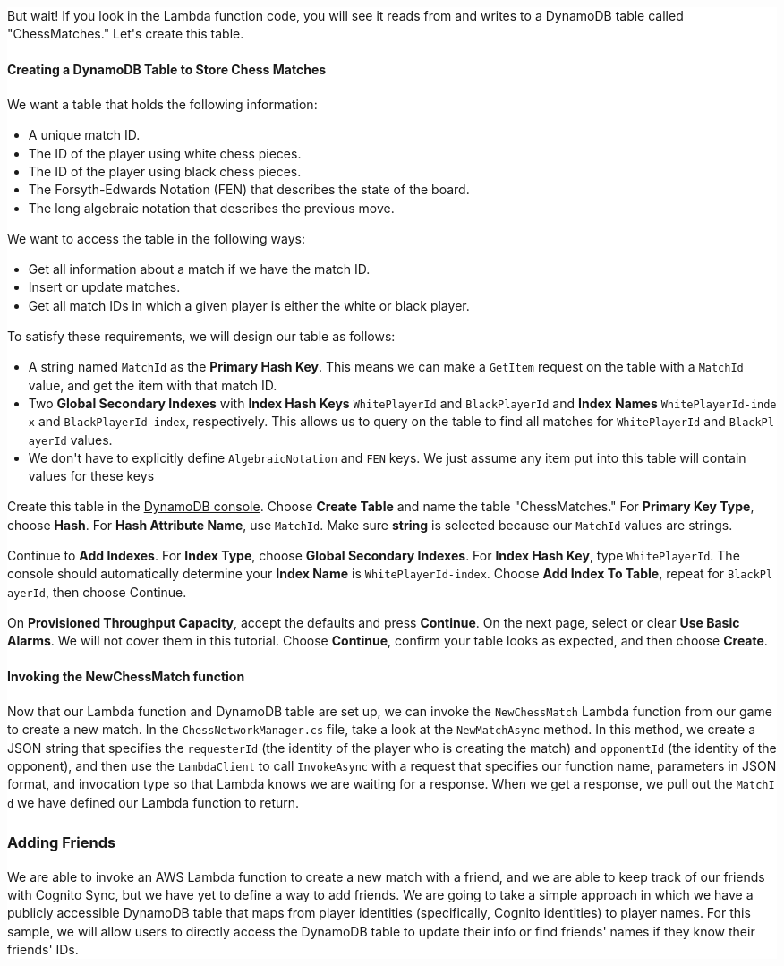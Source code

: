 But wait! If you look in the Lambda function code, you will see it reads from and writes to a DynamoDB table called "ChessMatches." Let's create this table.

#### Creating a DynamoDB Table to Store Chess Matches

We want a table that holds the following information:

* A unique match ID.
* The ID of the player using white chess pieces.
* The ID of the player using black chess pieces.
* The Forsyth-Edwards Notation (FEN) that describes the state of the board.
* The long algebraic notation that describes the previous move.

We want to access the table in the following ways:

* Get all information about a match if we have the match ID.
* Insert or update matches.
* Get all match IDs in which a given player is either the white or black player.

To satisfy these requirements, we will design our table as follows:

* A string named `MatchId` as the **Primary Hash Key**. This means we can make a `GetItem` request on the table with a `MatchId` value, and get the item with that match ID.
* Two **Global Secondary Indexes** with **Index Hash Keys** `WhitePlayerId` and `BlackPlayerId` and **Index Names** `WhitePlayerId-index` and `BlackPlayerId-index`, respectively. This allows us to query on the table to find all matches for `WhitePlayerId` and `BlackPlayerId` values.
* We don't have to explicitly define `AlgebraicNotation` and `FEN` keys. We just assume any item put into this table will contain values for these keys

Create this table in the [DynamoDB console](https://console.aws.amazon.com/dynamodb/home). Choose **Create Table** and name the table "ChessMatches." For **Primary Key Type**, choose **Hash**. For **Hash Attribute Name**, use `MatchId`. Make sure **string** is selected because our `MatchId` values are strings.

Continue to **Add Indexes**. For **Index Type**, choose **Global Secondary Indexes**. For **Index Hash Key**, type `WhitePlayerId`. The console should automatically determine your **Index Name** is `WhitePlayerId-index`. Choose **Add Index To Table**, repeat for `BlackPlayerId`, then choose Continue.

On **Provisioned Throughput Capacity**, accept the defaults and press **Continue**. On the next page, select or clear **Use Basic Alarms**. We will not cover them in this tutorial. Choose **Continue**, confirm your table looks as expected, and then choose **Create**.

#### Invoking the NewChessMatch function
Now that our Lambda function and DynamoDB table are set up, we can invoke the `NewChessMatch` Lambda function from our game to create a new match. In the `ChessNetworkManager.cs` file, take a look at the `NewMatchAsync` method. In this method, we create a JSON string that specifies the `requesterId` (the identity of the player who is creating the match) and `opponentId` (the identity of the opponent), and then use the `LambdaClient` to call `InvokeAsync` with a request that specifies our function name, parameters in JSON format, and invocation type so that Lambda knows we are waiting for a response. When we get a response, we pull out the `MatchId` we have defined our Lambda function to return.

### Adding Friends
We are able to invoke an AWS Lambda function to create a new match with a friend, and we are able to keep track of our friends with Cognito Sync, but we have yet to define a way to add friends. We are going to take a simple approach in which we have a publicly accessible DynamoDB table that maps from player identities (specifically, Cognito identities) to player names. For this sample, we will allow users to directly access the DynamoDB table to update their info or find friends' names if they know their friends' IDs.
